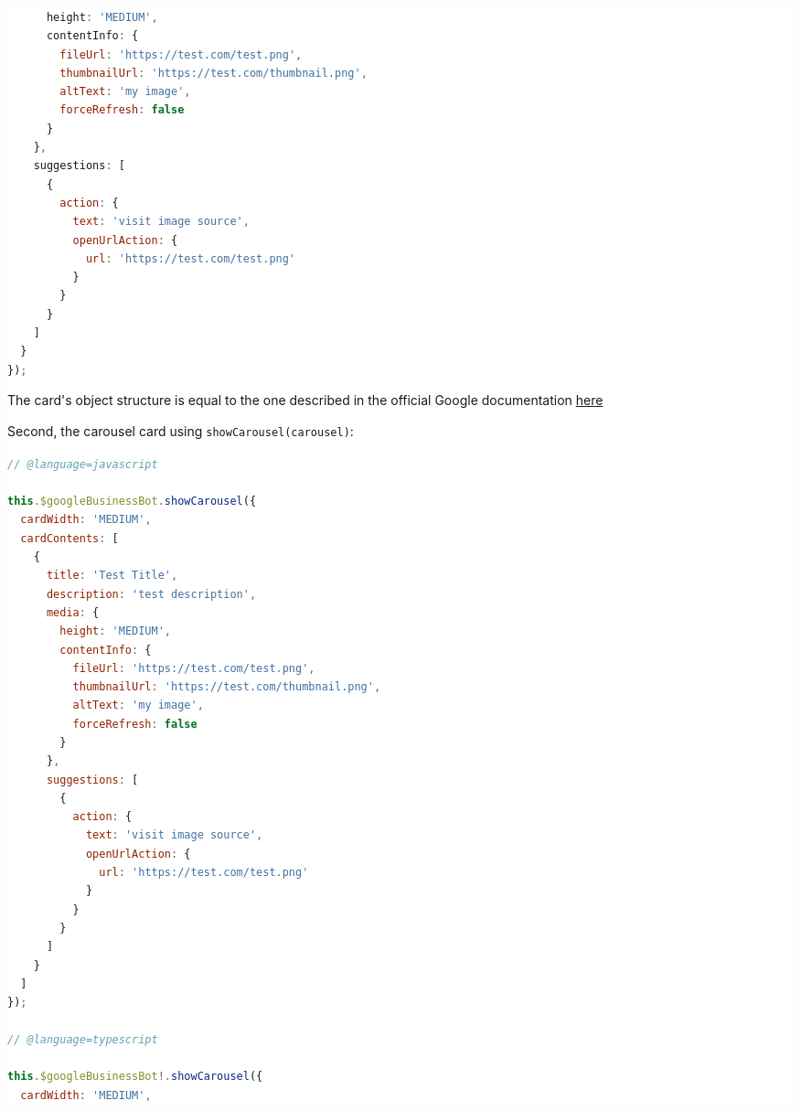 ```js
      height: 'MEDIUM',
      contentInfo: {
        fileUrl: 'https://test.com/test.png',
        thumbnailUrl: 'https://test.com/thumbnail.png',
        altText: 'my image',
        forceRefresh: false
      }
    },
    suggestions: [
      {
        action: {
          text: 'visit image source',
          openUrlAction: {
            url: 'https://test.com/test.png'
          }
        }
      }
    ]
  }
});
```

The card's object structure is equal to the one described in the official Google documentation [here](https://developers.google.com/business-communications/business-messages/reference/rest/v1/conversations.messages#StandaloneCard)

Second, the carousel card using `showCarousel(carousel)`:

```javascript
// @language=javascript

this.$googleBusinessBot.showCarousel({
  cardWidth: 'MEDIUM',
  cardContents: [
    {
      title: 'Test Title',
      description: 'test description',
      media: {
        height: 'MEDIUM',
        contentInfo: {
          fileUrl: 'https://test.com/test.png',
          thumbnailUrl: 'https://test.com/thumbnail.png',
          altText: 'my image',
          forceRefresh: false
        }
      },
      suggestions: [
        {
          action: {
            text: 'visit image source',
            openUrlAction: {
              url: 'https://test.com/test.png'
            }
          }
        }
      ]
    }
  ]
});

// @language=typescript

this.$googleBusinessBot!.showCarousel({
  cardWidth: 'MEDIUM',
```